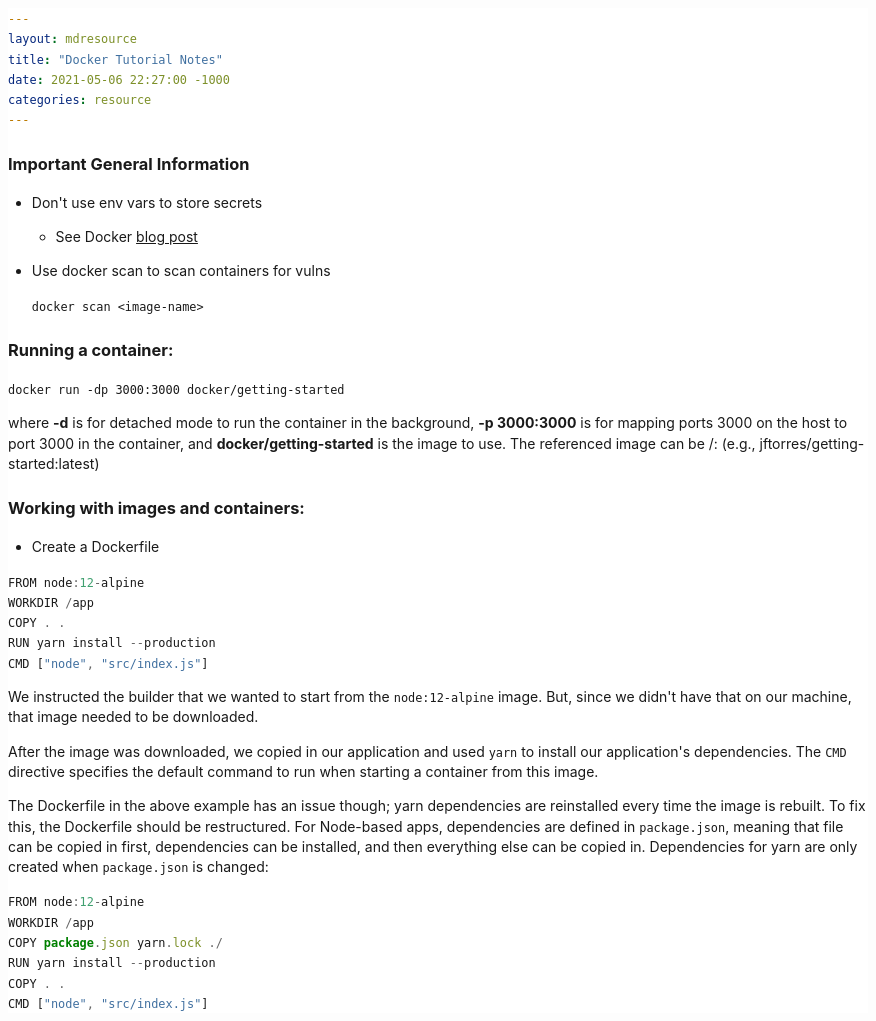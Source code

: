 ```yaml
---
layout: mdresource
title: "Docker Tutorial Notes"
date: 2021-05-06 22:27:00 -1000
categories: resource
---
```


### Important General Information

- Don't use env vars to store secrets
    - See Docker [blog post](https://diogomonica.com/2017/03/27/why-you-shouldnt-use-env-variables-for-secret-data/)
- Use docker scan to scan containers for vulns

    `docker scan <image-name>`

### Running a container:

`docker run -dp 3000:3000 docker/getting-started`

where **-d** is for detached mode to run the container in the background, **-p 3000:3000** is for mapping ports 3000 on the host to port 3000 in the container, and **docker/getting-started** is the image to use. The referenced image can be <source>/<imagename>:<version> (e.g., jftorres/getting-started:latest)

### Working with images and containers:

- Create a Dockerfile

```jsx
FROM node:12-alpine
WORKDIR /app
COPY . .
RUN yarn install --production
CMD ["node", "src/index.js"]
```

We instructed the builder that we wanted to start from the `node:12-alpine` image. But, since we didn't have that on our machine, that image needed to be downloaded.

After the image was downloaded, we copied in our application and used `yarn` to install our application's dependencies. The `CMD` directive specifies the default command to run when starting a container from this image.

The Dockerfile in the above example has an issue though; yarn dependencies are reinstalled every time the image is rebuilt. To fix this, the Dockerfile should be restructured. For Node-based apps, dependencies are defined in `package.json`, meaning that file can be copied in first, dependencies can be installed, and then everything else can be copied in. Dependencies for yarn are only created when `package.json` is changed:

```jsx
FROM node:12-alpine
WORKDIR /app
COPY package.json yarn.lock ./
RUN yarn install --production
COPY . .
CMD ["node", "src/index.js"]
```
